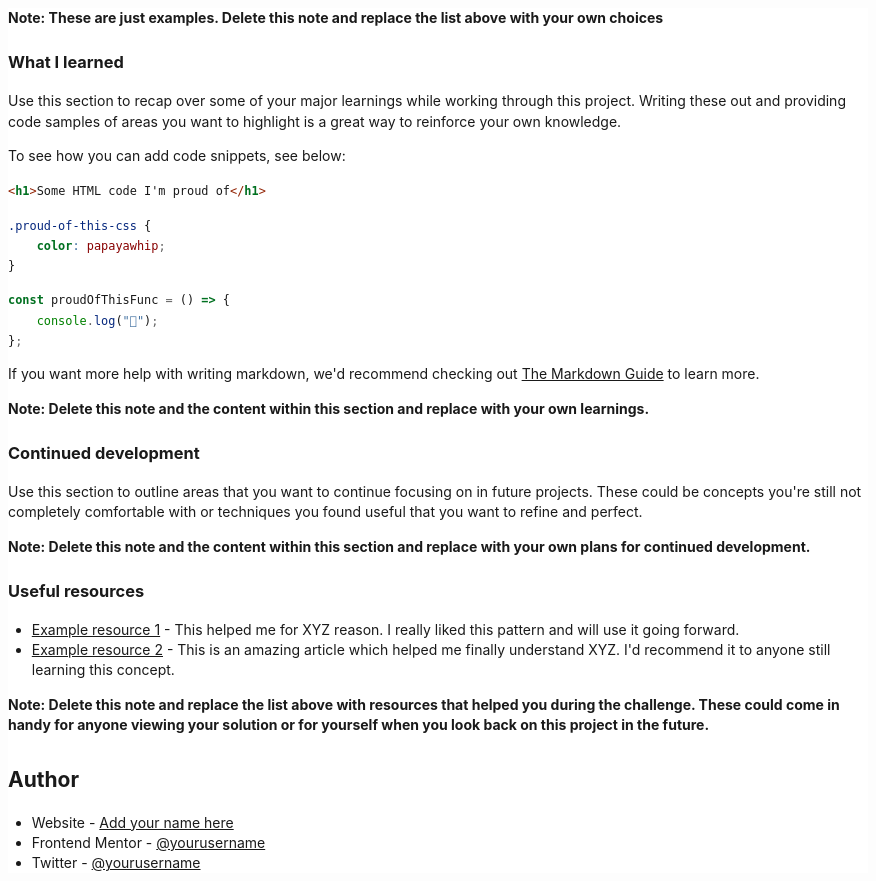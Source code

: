 **Note: These are just examples. Delete this note and replace the list above with your own choices**

### What I learned

Use this section to recap over some of your major learnings while working through this project. Writing these out and providing code samples of areas you want to highlight is a great way to reinforce your own knowledge.

To see how you can add code snippets, see below:

```html
<h1>Some HTML code I'm proud of</h1>
```

```css
.proud-of-this-css {
    color: papayawhip;
}
```

```js
const proudOfThisFunc = () => {
    console.log("🎉");
};
```

If you want more help with writing markdown, we'd recommend checking out [The Markdown Guide](https://www.markdownguide.org/) to learn more.

**Note: Delete this note and the content within this section and replace with your own learnings.**

### Continued development

Use this section to outline areas that you want to continue focusing on in future projects. These could be concepts you're still not completely comfortable with or techniques you found useful that you want to refine and perfect.

**Note: Delete this note and the content within this section and replace with your own plans for continued development.**

### Useful resources

-   [Example resource 1](https://www.example.com) - This helped me for XYZ reason. I really liked this pattern and will use it going forward.
-   [Example resource 2](https://www.example.com) - This is an amazing article which helped me finally understand XYZ. I'd recommend it to anyone still learning this concept.

**Note: Delete this note and replace the list above with resources that helped you during the challenge. These could come in handy for anyone viewing your solution or for yourself when you look back on this project in the future.**

## Author

-   Website - [Add your name here](https://www.your-site.com)
-   Frontend Mentor - [@yourusername](https://www.frontendmentor.io/profile/yourusername)
-   Twitter - [@yourusername](https://www.twitter.com/yourusername)
